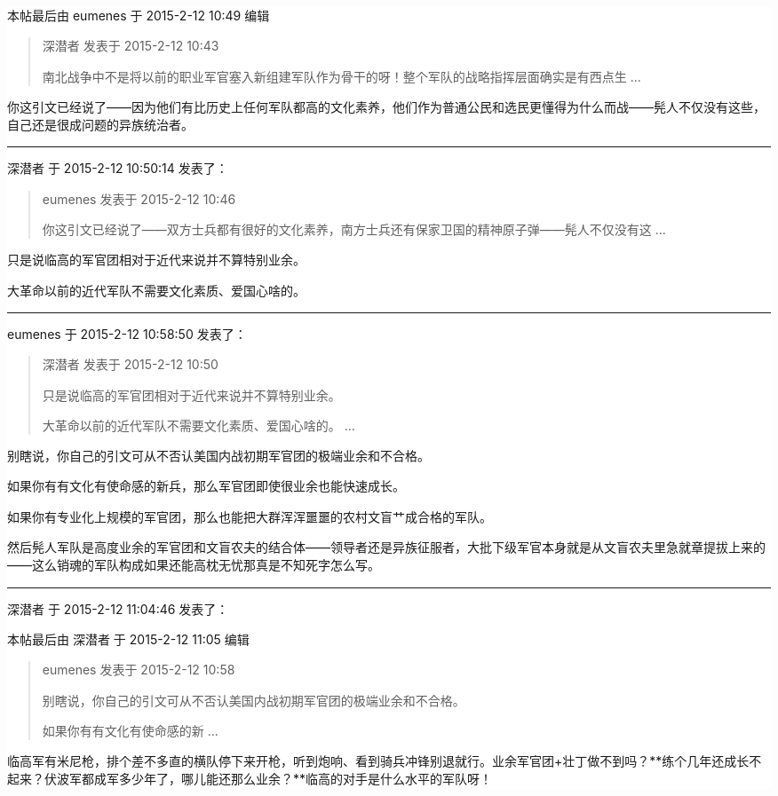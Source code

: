 本帖最后由 eumenes 于 2015-2-12 10:49 编辑 


> 
> 深潜者 发表于 2015-2-12 10:43
> 
> 南北战争中不是将以前的职业军官塞入新组建军队作为骨干的呀！整个军队的战略指挥层面确实是有西点生 ...



你这引文已经说了——因为他们有比历史上任何军队都高的文化素养，他们作为普通公民和选民更懂得为什么而战——髡人不仅没有这些，自己还是很成问题的异族统治者。

---------

深潜者 于 2015-2-12 10:50:14 发表了：

> eumenes 发表于 2015-2-12 10:46
> 
> 你这引文已经说了——双方士兵都有很好的文化素养，南方士兵还有保家卫国的精神原子弹——髡人不仅没有这 ...



只是说临高的军官团相对于近代来说并不算特别业余。

大革命以前的近代军队不需要文化素质、爱国心啥的。

---------

eumenes 于 2015-2-12 10:58:50 发表了：

> 深潜者 发表于 2015-2-12 10:50
> 
> 只是说临高的军官团相对于近代来说并不算特别业余。
> 
> 大革命以前的近代军队不需要文化素质、爱国心啥的。 ...



别瞎说，你自己的引文可从不否认美国内战初期军官团的极端业余和不合格。

如果你有有文化有使命感的新兵，那么军官团即使很业余也能快速成长。

如果你有专业化上规模的军官团，那么也能把大群浑浑噩噩的农村文盲艹成合格的军队。

然后髡人军队是高度业余的军官团和文盲农夫的结合体——领导者还是异族征服者，大批下级军官本身就是从文盲农夫里急就章提拔上来的——这么销魂的军队构成如果还能高枕无忧那真是不知死字怎么写。

---------

深潜者 于 2015-2-12 11:04:46 发表了：

本帖最后由 深潜者 于 2015-2-12 11:05 编辑 


> 
> eumenes 发表于 2015-2-12 10:58
> 
> 别瞎说，你自己的引文可从不否认美国内战初期军官团的极端业余和不合格。
> 
> 如果你有有文化有使命感的新 ...



临高军有米尼枪，排个差不多直的横队停下来开枪，听到炮响、看到骑兵冲锋别退就行。业余军官团+壮丁做不到吗？**练个几年还成长不起来？伏波军都成军多少年了，哪儿能还那么业余？**临高的对手是什么水平的军队呀！
